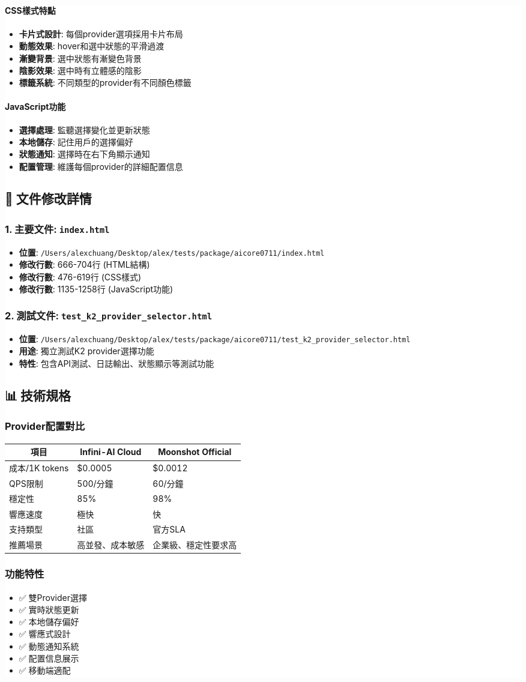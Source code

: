 #### CSS樣式特點
- **卡片式設計**: 每個provider選項採用卡片布局
- **動態效果**: hover和選中狀態的平滑過渡
- **漸變背景**: 選中狀態有漸變色背景
- **陰影效果**: 選中時有立體感的陰影
- **標籤系統**: 不同類型的provider有不同顏色標籤

#### JavaScript功能
- **選擇處理**: 監聽選擇變化並更新狀態
- **本地儲存**: 記住用戶的選擇偏好
- **狀態通知**: 選擇時在右下角顯示通知
- **配置管理**: 維護每個provider的詳細配置信息

## 🔧 文件修改詳情

### 1. 主要文件: `index.html`
- **位置**: `/Users/alexchuang/Desktop/alex/tests/package/aicore0711/index.html`
- **修改行數**: 666-704行 (HTML結構)
- **修改行數**: 476-619行 (CSS樣式)
- **修改行數**: 1135-1258行 (JavaScript功能)

### 2. 測試文件: `test_k2_provider_selector.html`
- **位置**: `/Users/alexchuang/Desktop/alex/tests/package/aicore0711/test_k2_provider_selector.html`
- **用途**: 獨立測試K2 provider選擇功能
- **特性**: 包含API測試、日誌輸出、狀態顯示等測試功能

## 📊 技術規格

### Provider配置對比
| 項目 | Infini-AI Cloud | Moonshot Official |
|------|----------------|------------------|
| 成本/1K tokens | $0.0005 | $0.0012 |
| QPS限制 | 500/分鐘 | 60/分鐘 |
| 穩定性 | 85% | 98% |
| 響應速度 | 極快 | 快 |
| 支持類型 | 社區 | 官方SLA |
| 推薦場景 | 高並發、成本敏感 | 企業級、穩定性要求高 |

### 功能特性
- ✅ 雙Provider選擇
- ✅ 實時狀態更新
- ✅ 本地儲存偏好
- ✅ 響應式設計
- ✅ 動態通知系統
- ✅ 配置信息展示
- ✅ 移動端適配
